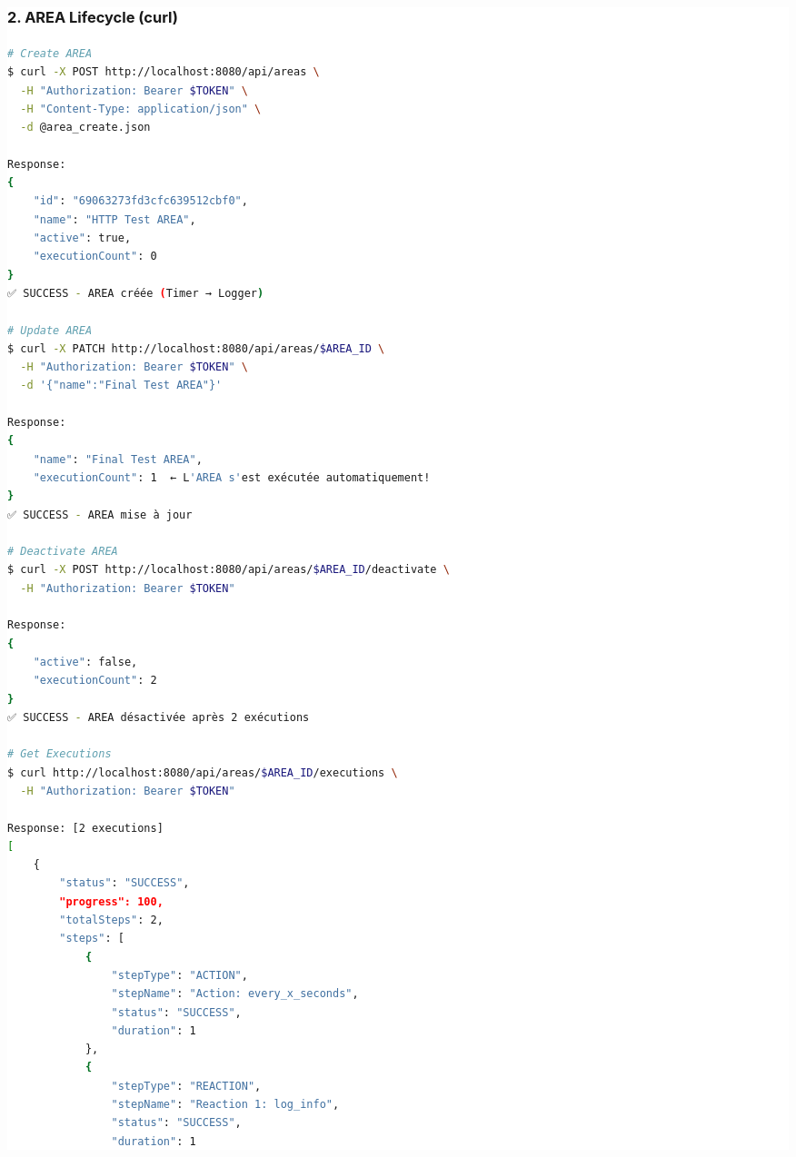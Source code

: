 
### 2. AREA Lifecycle (curl)

```bash
# Create AREA
$ curl -X POST http://localhost:8080/api/areas \
  -H "Authorization: Bearer $TOKEN" \
  -H "Content-Type: application/json" \
  -d @area_create.json

Response:
{
    "id": "69063273fd3cfc639512cbf0",
    "name": "HTTP Test AREA",
    "active": true,
    "executionCount": 0
}
✅ SUCCESS - AREA créée (Timer → Logger)

# Update AREA
$ curl -X PATCH http://localhost:8080/api/areas/$AREA_ID \
  -H "Authorization: Bearer $TOKEN" \
  -d '{"name":"Final Test AREA"}'

Response:
{
    "name": "Final Test AREA",
    "executionCount": 1  ← L'AREA s'est exécutée automatiquement!
}
✅ SUCCESS - AREA mise à jour

# Deactivate AREA
$ curl -X POST http://localhost:8080/api/areas/$AREA_ID/deactivate \
  -H "Authorization: Bearer $TOKEN"

Response:
{
    "active": false,
    "executionCount": 2
}
✅ SUCCESS - AREA désactivée après 2 exécutions

# Get Executions
$ curl http://localhost:8080/api/areas/$AREA_ID/executions \
  -H "Authorization: Bearer $TOKEN"

Response: [2 executions]
[
    {
        "status": "SUCCESS",
        "progress": 100,
        "totalSteps": 2,
        "steps": [
            {
                "stepType": "ACTION",
                "stepName": "Action: every_x_seconds",
                "status": "SUCCESS",
                "duration": 1
            },
            {
                "stepType": "REACTION",
                "stepName": "Reaction 1: log_info",
                "status": "SUCCESS",
                "duration": 1
```
